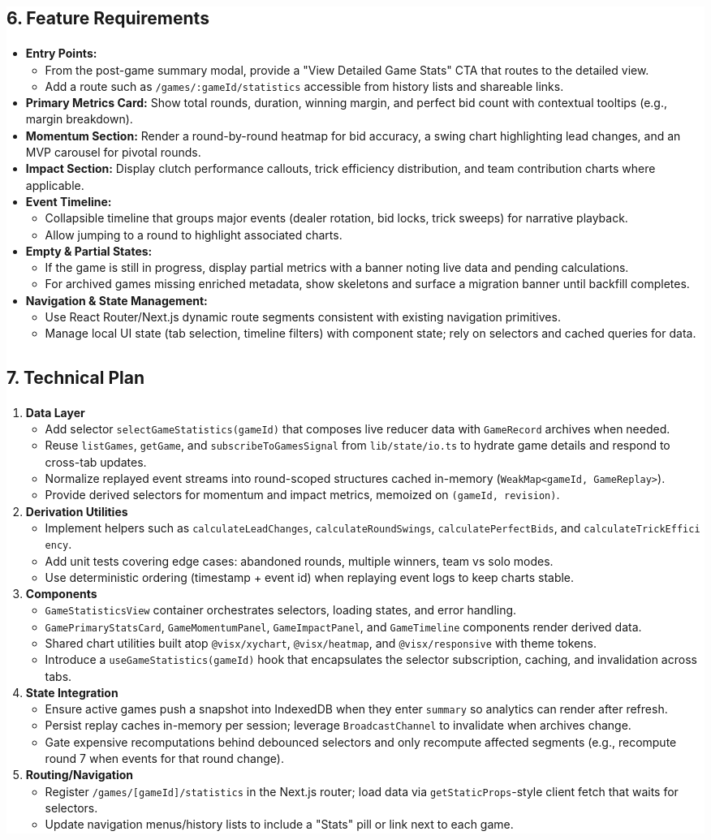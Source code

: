 ## 6. Feature Requirements

- **Entry Points:**
  - From the post-game summary modal, provide a "View Detailed Game Stats" CTA that routes to the detailed view.
  - Add a route such as `/games/:gameId/statistics` accessible from history lists and shareable links.
- **Primary Metrics Card:** Show total rounds, duration, winning margin, and perfect bid count with contextual tooltips (e.g., margin breakdown).
- **Momentum Section:** Render a round-by-round heatmap for bid accuracy, a swing chart highlighting lead changes, and an MVP carousel for pivotal rounds.
- **Impact Section:** Display clutch performance callouts, trick efficiency distribution, and team contribution charts where applicable.
- **Event Timeline:**
  - Collapsible timeline that groups major events (dealer rotation, bid locks, trick sweeps) for narrative playback.
  - Allow jumping to a round to highlight associated charts.
- **Empty & Partial States:**
  - If the game is still in progress, display partial metrics with a banner noting live data and pending calculations.
  - For archived games missing enriched metadata, show skeletons and surface a migration banner until backfill completes.
- **Navigation & State Management:**
  - Use React Router/Next.js dynamic route segments consistent with existing navigation primitives.
  - Manage local UI state (tab selection, timeline filters) with component state; rely on selectors and cached queries for data.

## 7. Technical Plan

1. **Data Layer**
   - Add selector `selectGameStatistics(gameId)` that composes live reducer data with `GameRecord` archives when needed.
   - Reuse `listGames`, `getGame`, and `subscribeToGamesSignal` from `lib/state/io.ts` to hydrate game details and respond to cross-tab updates.
   - Normalize replayed event streams into round-scoped structures cached in-memory (`WeakMap<gameId, GameReplay>`).
   - Provide derived selectors for momentum and impact metrics, memoized on `(gameId, revision)`.
2. **Derivation Utilities**
   - Implement helpers such as `calculateLeadChanges`, `calculateRoundSwings`, `calculatePerfectBids`, and `calculateTrickEfficiency`.
   - Add unit tests covering edge cases: abandoned rounds, multiple winners, team vs solo modes.
   - Use deterministic ordering (timestamp + event id) when replaying event logs to keep charts stable.
3. **Components**
   - `GameStatisticsView` container orchestrates selectors, loading states, and error handling.
   - `GamePrimaryStatsCard`, `GameMomentumPanel`, `GameImpactPanel`, and `GameTimeline` components render derived data.
   - Shared chart utilities built atop `@visx/xychart`, `@visx/heatmap`, and `@visx/responsive` with theme tokens.
   - Introduce a `useGameStatistics(gameId)` hook that encapsulates the selector subscription, caching, and invalidation across tabs.
4. **State Integration**
   - Ensure active games push a snapshot into IndexedDB when they enter `summary` so analytics can render after refresh.
   - Persist replay caches in-memory per session; leverage `BroadcastChannel` to invalidate when archives change.
   - Gate expensive recomputations behind debounced selectors and only recompute affected segments (e.g., recompute round 7 when events for that round change).
5. **Routing/Navigation**
   - Register `/games/[gameId]/statistics` in the Next.js router; load data via `getStaticProps`-style client fetch that waits for selectors.
   - Update navigation menus/history lists to include a "Stats" pill or link next to each game.